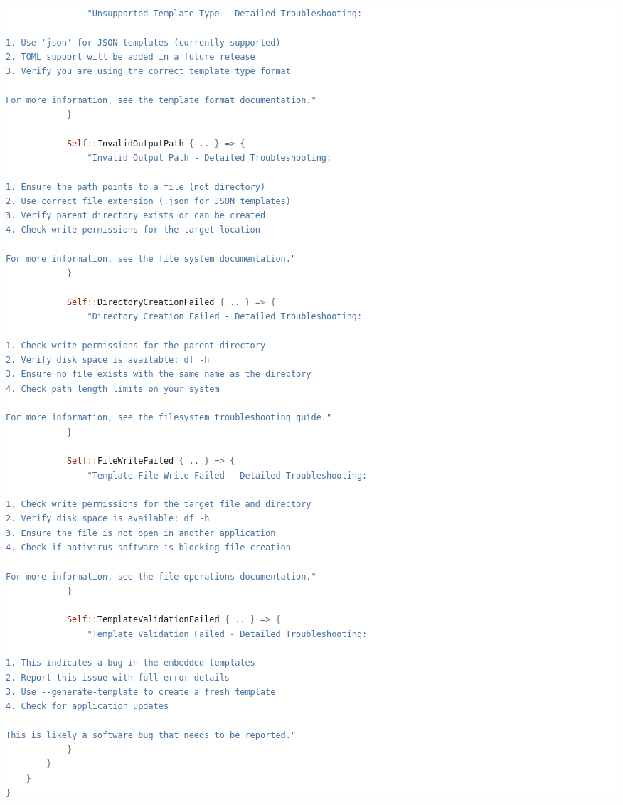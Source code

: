 ```rust
                "Unsupported Template Type - Detailed Troubleshooting:

1. Use 'json' for JSON templates (currently supported)
2. TOML support will be added in a future release
3. Verify you are using the correct template type format

For more information, see the template format documentation."
            }

            Self::InvalidOutputPath { .. } => {
                "Invalid Output Path - Detailed Troubleshooting:

1. Ensure the path points to a file (not directory)
2. Use correct file extension (.json for JSON templates)
3. Verify parent directory exists or can be created
4. Check write permissions for the target location

For more information, see the file system documentation."
            }

            Self::DirectoryCreationFailed { .. } => {
                "Directory Creation Failed - Detailed Troubleshooting:

1. Check write permissions for the parent directory
2. Verify disk space is available: df -h
3. Ensure no file exists with the same name as the directory
4. Check path length limits on your system

For more information, see the filesystem troubleshooting guide."
            }

            Self::FileWriteFailed { .. } => {
                "Template File Write Failed - Detailed Troubleshooting:

1. Check write permissions for the target file and directory
2. Verify disk space is available: df -h
3. Ensure the file is not open in another application
4. Check if antivirus software is blocking file creation

For more information, see the file operations documentation."
            }

            Self::TemplateValidationFailed { .. } => {
                "Template Validation Failed - Detailed Troubleshooting:

1. This indicates a bug in the embedded templates
2. Report this issue with full error details
3. Use --generate-template to create a fresh template
4. Check for application updates

This is likely a software bug that needs to be reported."
            }
        }
    }
}
```
